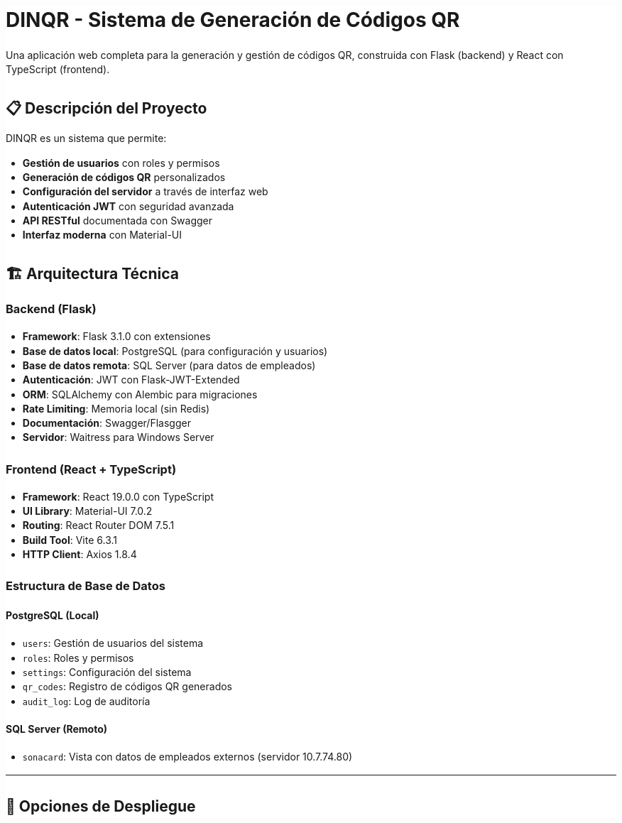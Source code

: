 # DINQR - Sistema de Generación de Códigos QR

Una aplicación web completa para la generación y gestión de códigos QR, construida con Flask (backend) y React con TypeScript (frontend).

## 📋 Descripción del Proyecto

DINQR es un sistema que permite:
- **Gestión de usuarios** con roles y permisos
- **Generación de códigos QR** personalizados
- **Configuración del servidor** a través de interfaz web
- **Autenticación JWT** con seguridad avanzada
- **API RESTful** documentada con Swagger
- **Interfaz moderna** con Material-UI

## 🏗️ Arquitectura Técnica

### Backend (Flask)
- **Framework**: Flask 3.1.0 con extensiones
- **Base de datos local**: PostgreSQL (para configuración y usuarios)
- **Base de datos remota**: SQL Server (para datos de empleados)
- **Autenticación**: JWT con Flask-JWT-Extended
- **ORM**: SQLAlchemy con Alembic para migraciones
- **Rate Limiting**: Memoria local (sin Redis)
- **Documentación**: Swagger/Flasgger
- **Servidor**: Waitress para Windows Server

### Frontend (React + TypeScript)
- **Framework**: React 19.0.0 con TypeScript
- **UI Library**: Material-UI 7.0.2
- **Routing**: React Router DOM 7.5.1
- **Build Tool**: Vite 6.3.1
- **HTTP Client**: Axios 1.8.4

### Estructura de Base de Datos

#### PostgreSQL (Local)
- `users`: Gestión de usuarios del sistema
- `roles`: Roles y permisos
- `settings`: Configuración del sistema
- `qr_codes`: Registro de códigos QR generados
- `audit_log`: Log de auditoría

#### SQL Server (Remoto)
- `sonacard`: Vista con datos de empleados externos (servidor 10.7.74.80)

---

## 🚀 Opciones de Despliegue
